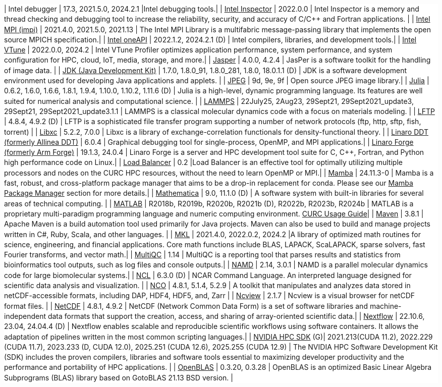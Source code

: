 | Intel debugger | 17.3, 2021.5.0, 2024.2.1 |Intel debugging tools.|
| [Intel Inspector](https://www.intel.com/content/www/us/en/developer/tools/oneapi/inspector.html#gs.nwibbc) | 2022.0.0 | Intel Inspector is a memory and thread checking and debugging tool to increase the reliability, security, and accuracy of C/C++ and Fortran applications. |
| [Intel MPI (impi)](https://www.intel.com/content/www/us/en/developer/tools/oneapi/mpi-library.html#gs.nwdbyx) | 2021.4.0, 2021.5.0, 2021.13 | The Intel MPI Library is a multifabric message-passing library that implements the open source MPICH specification.| 
| [Intel oneAPI](https://www.intel.com/content/www/us/en/developer/tools/oneapi/overview.html#gs.nwk0f3) | 2022.1.2, 2024.2.1 (D) | Intel compilers, libraries, and development tools.|
| [Intel VTune](https://www.intel.com/content/www/us/en/developer/tools/oneapi/vtune-profiler.html#gs.nwdnjz) | 2022.0.0, 2024.2 | Intel VTune Profiler optimizes application performance, system performance, and system configuration for HPC, cloud, IoT, media, storage, and more.|
| [Jasper](https://jasper-software.github.io/jasper/) | 4.0.0, 4.2.4 | JasPer is a software toolkit for the handling of image data. |
| [JDK (Java Development Kit)](https://www.oracle.com/java/) | 1.7.0, 1.8.0_91, 1.8.0_281, 1.8.0, 18.0.1.1 (D) | JDK is a software development environment used for developing Java applications and applets. |
| [JPEG](https://jpegclub.org/reference/reference-sources/) | 9d, 9e, 9f | Open source JPEG image library.|
| [Julia](https://julialang.org/) | 0.6.2, 1.6.0, 1.6.6, 1.8.1, 1.9.4, 1.10.0, 1.10.2, 1.11.6 (D) | Julia is a high-level, dynamic programming language. Its features are well suited for numerical analysis and computational science. |
| [LAMMPS](https://www.lammps.org/#nogo&gsc.tab=0) | 22July25, 2Aug23, 29Sept21, 29Sept2021_update3, 29Sept21, 29Sept2021_update3.1.1 | LAMMPS is a classical molecular dynamics code with a focus on materials modeling. |
| [LFTP](https://lftp.yar.ru) | 4.8.4, 4.9.2 (D) | LFTP is a sophisticated file transfer program supporting a number of network protocols (ftp, http, sftp, fish, torrent) |
| [Libxc](https://gitlab.com/libxc/libxc) | 5.2.2, 7.0.0 | Libxc is a library of exchange-correlation functionals for density-functional theory. |
| [Linaro DDT (formerly Allinea DDT)](https://www.linaroforge.com/linaro-ddt/) | 6.0.4 | Graphical debugging tool for single-process, OpenMP, and MPI applications.| 
| [Linaro Forge (formerly Arm Forge)](https://www.linaroforge.com/) | 19.1.3, 24.0.4 | Linaro Forge is a server and HPC development tool suite for C, C++, Fortran, and Python high performance code on Linux.|
| [Load Balancer](./loadbalancer.md) | 0.2 |Load Balancer is an effective tool for optimally utilizing multiple processors and nodes on the CURC HPC resources, without the need to learn OpenMP or MPI.| 
| [Mamba](https://mamba.readthedocs.io/) | 24.11.3-0 | Mamba is a fast, robust, and cross-platform package manager that aims to be a drop-in replacement for conda. Please see our [Mamba Package Manager](./python.md#mamba-package-manager) section for more details.| 
| [Mathematica](https://www.wolfram.com/mathematica/) | 9.0, 11.1.0 (D) | A software system with built-in libraries for several areas of technical computing. | 
| [MATLAB](https://www.mathworks.com/products/matlab.html) | R2018b, R2019b, R2020b, R2021b (D), R2022b, R2023b, R2024b | MATLAB is a proprietary multi-paradigm programming language and numeric computing environment. [CURC Usage Guide](./matlab.md)| 
| [Maven](https://maven.apache.org/) | 3.8.1 | Apache Maven is a build automation tool used primarily for Java projects. Maven can also be used to build and manage projects written in C#, Ruby, Scala, and other languages. |
| [MKL](https://www.intel.com/content/www/us/en/developer/tools/oneapi/onemkl.html#gs.ecsytg) | 2021.4.0, 2022.0.2, 2024.2 |A library of optimized math routines for science, engineering, and financial applications. Core math functions include BLAS, LAPACK, ScaLAPACK, sparse solvers, fast Fourier transforms, and vector math.|
| [MultiQC](https://multiqc.info/) | 1.14 | MultiQC is a reporting tool that parses results and statistics from bioinformatics tool outputs, such as log files and console outputs.|
| [NAMD](http://www.ks.uiuc.edu/Research/namd/) | 2.14, 3.0.1 | NAMD is a parallel molecular dynamics code for large biomolecular systems.| 
| [NCL](https://www.ncl.ucar.edu/Download/) | 6.3.0 (D) | NCAR Command Language. An interpreted language designed for scientific data analysis and visualization. |
| [NCO](https://nco.sourceforge.net/) | 4.8.1, 5.1.4, 5.2.9 | A toolkit that manipulates and analyzes data stored in netCDF-accessible formats, including DAP, HDF4, HDF5, and, Zarr | 
| [Ncview](https://cirrus.ucsd.edu/ncview/) | 2.1.7 | Ncview is a visual browser for netCDF format files. | 
| [NetCDF](https://www.unidata.ucar.edu/software/netcdf/) | 4.8.1, 4.9.2 | NetCDF (Network Common Data Form) is a set of software libraries and machine-independent data formats that support the creation, access, and sharing of array-oriented scientific data.|
| [Nextflow](https://www.nextflow.io/) | 22.10.6, 23.04, 24.04.4 (D) | Nextflow enables scalable and reproducible scientific workflows using software containers. It allows the adaptation of pipelines written in the most common scripting languages.|
| [NVIDIA HPC SDK](https://developer.nvidia.com/hpc-sdk) (G)| 2021.213(CUDA 11.2), 2022.229 (CUDA 11.7), 2023.233 (D, CUDA 12.0), 2025.251 (CUDA 12.6), 2025.255 (CUDA 12.9) | The NVIDIA HPC Software Development Kit (SDK) includes the proven compilers, libraries and software tools essential to maximizing developer productivity and the performance and portability of HPC applications. | 
| [OpenBLAS](https://www.openblas.net/) | 0.3.20, 0.3.28 | OpenBLAS is an optimized Basic Linear Algebra Subprograms (BLAS) library based on GotoBLAS 21.13 BSD version. | 